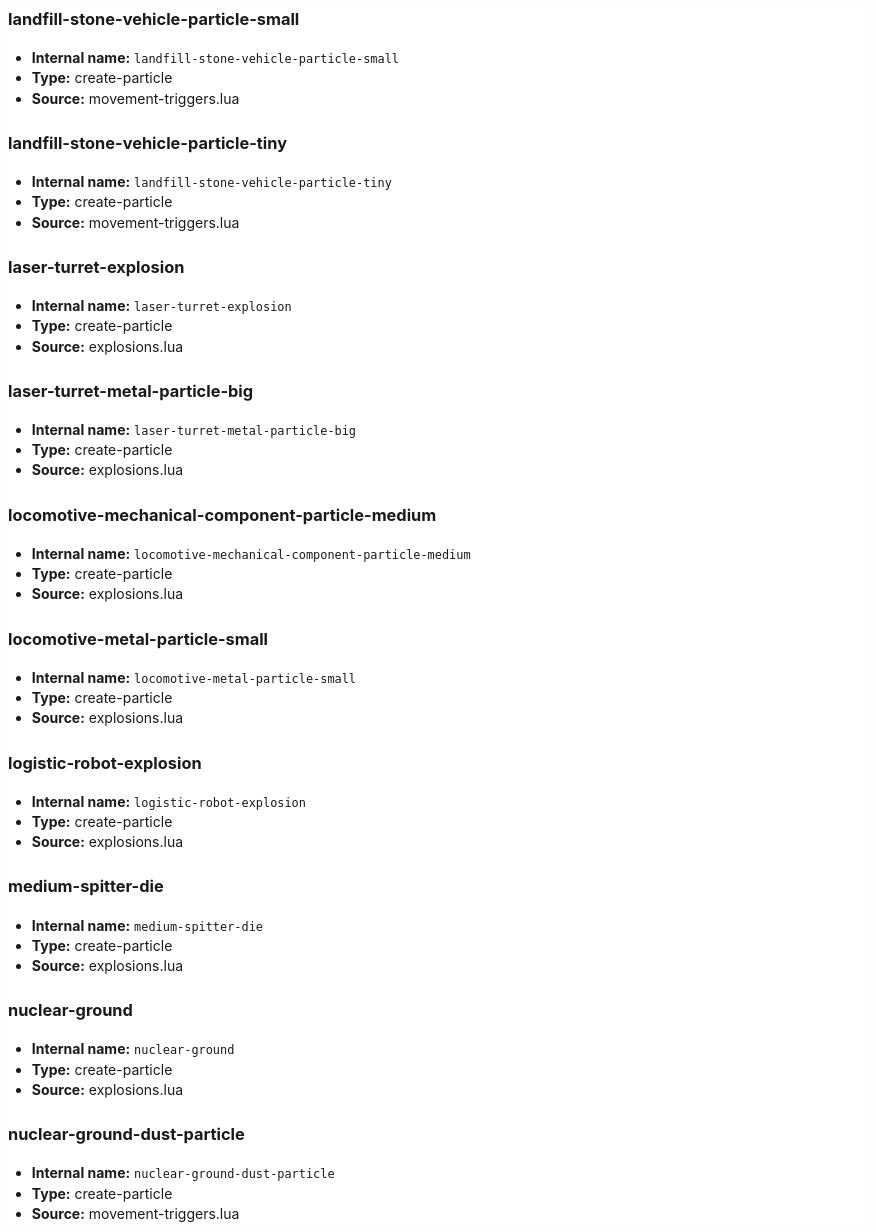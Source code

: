 ### landfill-stone-vehicle-particle-small
- **Internal name:** `landfill-stone-vehicle-particle-small`
- **Type:** create-particle
- **Source:** movement-triggers.lua

### landfill-stone-vehicle-particle-tiny
- **Internal name:** `landfill-stone-vehicle-particle-tiny`
- **Type:** create-particle
- **Source:** movement-triggers.lua

### laser-turret-explosion
- **Internal name:** `laser-turret-explosion`
- **Type:** create-particle
- **Source:** explosions.lua

### laser-turret-metal-particle-big
- **Internal name:** `laser-turret-metal-particle-big`
- **Type:** create-particle
- **Source:** explosions.lua

### locomotive-mechanical-component-particle-medium
- **Internal name:** `locomotive-mechanical-component-particle-medium`
- **Type:** create-particle
- **Source:** explosions.lua

### locomotive-metal-particle-small
- **Internal name:** `locomotive-metal-particle-small`
- **Type:** create-particle
- **Source:** explosions.lua

### logistic-robot-explosion
- **Internal name:** `logistic-robot-explosion`
- **Type:** create-particle
- **Source:** explosions.lua

### medium-spitter-die
- **Internal name:** `medium-spitter-die`
- **Type:** create-particle
- **Source:** explosions.lua

### nuclear-ground
- **Internal name:** `nuclear-ground`
- **Type:** create-particle
- **Source:** explosions.lua

### nuclear-ground-dust-particle
- **Internal name:** `nuclear-ground-dust-particle`
- **Type:** create-particle
- **Source:** movement-triggers.lua
